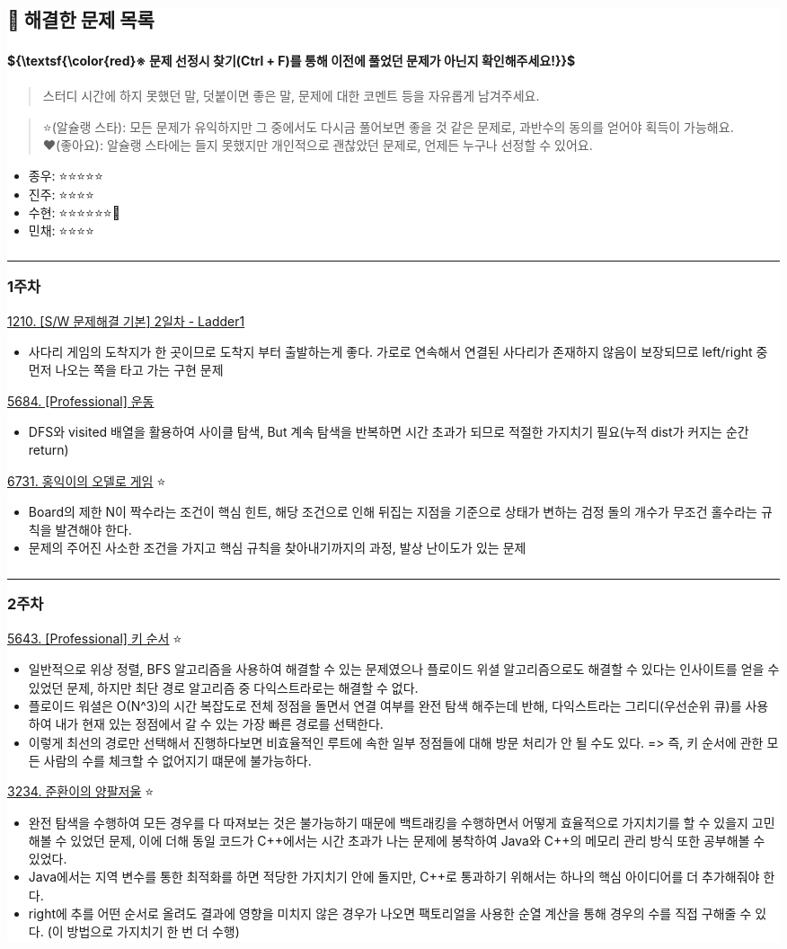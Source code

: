 ## 📝 해결한 문제 목록
#### ${\textsf{\color{red}※ 문제 선정시 찾기(Ctrl + F)를 통해 이전에 풀었던 문제가 아닌지 확인해주세요!}}$
> 스터디 시간에 하지 못했던 말, 덧붙이면 좋은 말, 문제에 대한 코멘트 등을 자유롭게 남겨주세요.

> ⭐(알슐랭 스타): 모든 문제가 유익하지만 그 중에서도 다시금 풀어보면 좋을 것 같은 문제로, 과반수의 동의를 얻어야 획득이 가능해요.<br>
> ❤️(좋아요): 알슐랭 스타에는 들지 못했지만 개인적으로 괜찮았던 문제로, 언제든 누구나 선정할 수 있어요.

- 종우: ⭐⭐⭐⭐⭐
- 진주: ⭐⭐⭐⭐
- 수현: ⭐⭐⭐⭐⭐⭐🌟
- 민채: ⭐⭐⭐⭐

### <hr>1주차
[1210. [S/W 문제해결 기본] 2일차 - Ladder1](https://swexpertacademy.com/main/code/problem/problemDetail.do?contestProbId=AV14ABYKADACFAYh&categoryId=AV14ABYKADACFAYh&categoryType=CODE&problemTitle=%5BS%2FW+%EB%AC%B8%EC%A0%9C%ED%95%B4%EA%B2%B0+%EA%B8%B0%EB%B3%B8%5D+2%EC%9D%BC%EC%B0%A8+-+Ladder1&orderBy=FIRST_REG_DATETIME&selectCodeLang=ALL&select-1=&pageSize=10&pageIndex=1)
 - 사다리 게임의 도착지가 한 곳이므로 도착지 부터 출발하는게 좋다. 가로로 연속해서 연결된 사다리가 존재하지 않음이 보장되므로 left/right 중 먼저 나오는 쪽을 타고 가는 구현 문제

[5684. [Professional] 운동](https://swexpertacademy.com/main/code/problem/problemDetail.do?problemLevel=4&contestProbId=AWXRxnnah2sDFAUo&categoryId=AWXRxnnah2sDFAUo&categoryType=CODE&problemTitle=&orderBy=FIRST_REG_DATETIME&selectCodeLang=ALL&select-1=4&pageSize=10&pageIndex=1&&&&&&&&&&)
 - DFS와 visited 배열을 활용하여 사이클 탐색, But 계속 탐색을 반복하면 시간 초과가 되므로 적절한 가지치기 필요(누적 dist가 커지는 순간 return)

[6731. 홍익이의 오델로 게임](https://swexpertacademy.com/main/code/problem/problemDetail.do?problemLevel=4&contestProbId=AWefzFeq5P8DFAUh&categoryId=AWefzFeq5P8DFAUh&categoryType=CODE&problemTitle=&orderBy=PASS_RATE&selectCodeLang=JAVA&select-1=4&pageSize=10&pageIndex=11) ⭐
 - Board의 제한 N이 짝수라는 조건이 핵심 힌트, 해당 조건으로 인해 뒤집는 지점을 기준으로 상태가 변하는 검정 돌의 개수가 무조건 홀수라는 규칙을 발견해야 한다.
 - 문제의 주어진 사소한 조건을 가지고 핵심 규칙을 찾아내기까지의 과정, 발상 난이도가 있는 문제


### <hr>2주차
[5643. [Professional] 키 순서](https://swexpertacademy.com/main/code/problem/problemDetail.do?problemLevel=4&contestProbId=AWXQsLWKd5cDFAUo&categoryId=AWXQsLWKd5cDFAUo&categoryType=CODE&problemTitle=pro&orderBy=FIRST_REG_DATETIME&selectCodeLang=ALL&select-1=4&pageSize=10&pageIndex=1) ⭐
- 일반적으로 위상 정렬, BFS 알고리즘을 사용하여 해결할 수 있는 문제였으나 플로이드 위셜 알고리즘으로도 해결할 수 있다는 인사이트를 얻을 수 있었던 문제, 하지만 최단 경로 알고리즘 중 다익스트라로는 해결할 수 없다.
- 플로이드 워셜은 O(N^3)의 시간 복잡도로 전체 정점을 돌면서 연결 여부를 완전 탐색 해주는데 반해, 다익스트라는 그리디(우선순위 큐)를 사용하여 내가 현재 있는 정점에서 갈 수 있는 가장 빠른 경로를 선택한다.
- 이렇게 최선의 경로만 선택해서 진행하다보면 비효율적인 루트에 속한 일부 정점들에 대해 방문 처리가 안 될 수도 있다. => 즉, 키 순서에 관한 모든 사람의 수를 체크할 수 없어지기 떄문에 불가능하다.

[3234. 준환이의 양팔저울](https://swexpertacademy.com/main/code/problem/problemDetail.do?problemLevel=4&contestProbId=AWAe7XSKfUUDFAUw&categoryId=AWAe7XSKfUUDFAUw&categoryType=CODE&problemTitle=&orderBy=RECOMMEND_COUNT&selectCodeLang=ALL&select-1=4&pageSize=10&pageIndex=2) ⭐
- 완전 탐색을 수행하여 모든 경우를 다 따져보는 것은 불가능하기 때문에 백트래킹을 수행하면서 어떻게 효율적으로 가지치기를 할 수 있을지 고민해볼 수 있었던 문제, 이에 더해 동일 코드가 C++에서는 시간 초과가 나는 문제에 봉착하여 Java와 C++의 메모리 관리 방식 또한 공부해볼 수 있었다.
- Java에서는 지역 변수를 통한 최적화를 하면 적당한 가지치기 안에 돌지만, C++로 통과하기 위해서는 하나의 핵심 아이디어를 더 추가해줘야 한다.
- right에 추를 어떤 순서로 올려도 결과에 영향을 미치지 않은 경우가 나오면 팩토리얼을 사용한 순열 계산을 통해 경우의 수를 직접 구해줄 수 있다. (이 방법으로 가지치기 한 번 더 수행)

